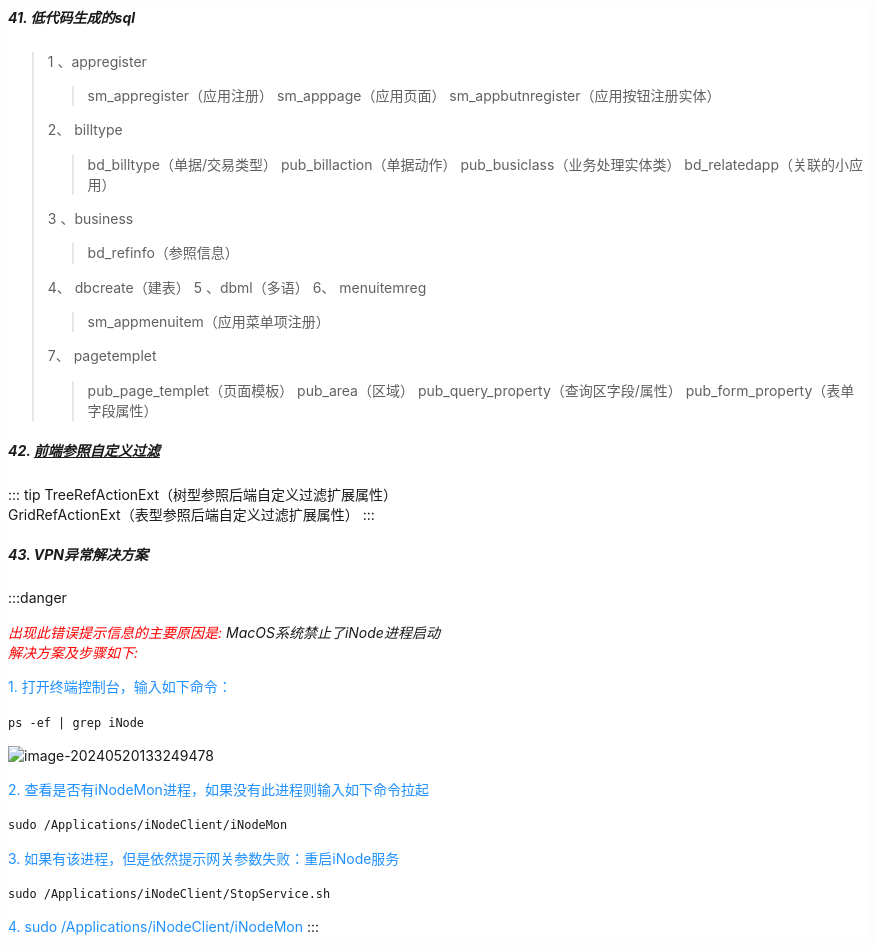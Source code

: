 ##### 41. 低代码生成的sql

>1 、appregister
>>sm_appregister（应用注册）
>>sm_apppage（应用页面）
>>sm_appbutnregister（应用按钮注册实体）
>
>2、 billtype
>>bd_billtype（单据/交易类型）
>>pub_billaction（单据动作）
>>pub_busiclass（业务处理实体类）
>>bd_relatedapp（关联的小应用）
>
>3 、business
>>bd_refinfo（参照信息）
>
>4、 dbcreate（建表）
>5 、dbml（多语）
>6、 menuitemreg
>>sm_appmenuitem（应用菜单项注册）
>
>7、 pagetemplet
>>pub_page_templet（页面模板）
>>pub_area（区域）
>>pub_query_property（查询区字段/属性）
>>pub_form_property（表单字段属性）

##### 42. [前端参照自定义过滤](https://nccdev.yonyou.com/article/detail/565)

::: tip
TreeRefActionExt（树型参照后端自定义过滤扩展属性）</br>
GridRefActionExt（表型参照后端自定义过滤扩展属性）
:::

##### 43. VPN异常解决方案

:::danger

_<font color="red">出现此错误提示信息的主要原因是:</font>_ _MacOS系统禁止了iNode进程启动_ </br>
_<font color="red">解决方案及步骤如下:</font>_

<font color="dodgerblue">1. 打开终端控制台，输入如下命令：</font></br>

```shell
ps -ef | grep iNode
```
![image-20240520133249478](/Users/zbsilent/Library/Application%20Support/typora-user-images/image-20240520133249478.png)

<font color="dodgerblue">2. 查看是否有iNodeMon进程，如果没有此进程则输入如下命令拉起</font></br>
```shell
sudo /Applications/iNodeClient/iNodeMon
```
<font color="dodgerblue">3. 如果有该进程，但是依然提示网关参数失败：重启iNode服务</font></br>
```shell
sudo /Applications/iNodeClient/StopService.sh
```
<font color="dodgerblue">4. sudo /Applications/iNodeClient/iNodeMon</font>
:::
